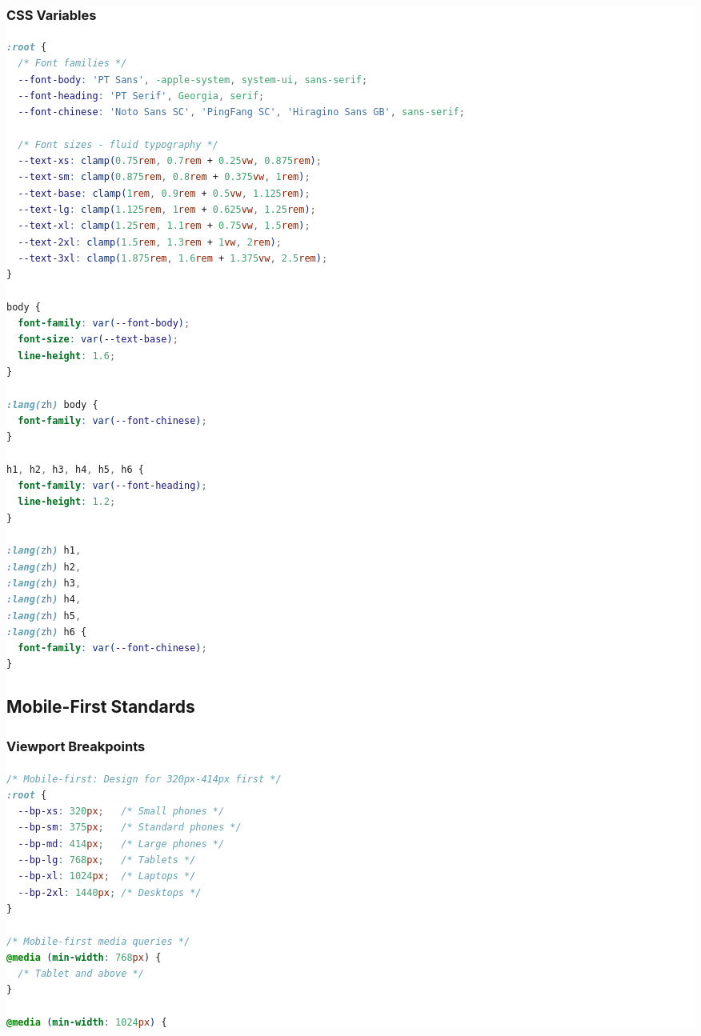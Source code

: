 ### CSS Variables
```css
:root {
  /* Font families */
  --font-body: 'PT Sans', -apple-system, system-ui, sans-serif;
  --font-heading: 'PT Serif', Georgia, serif;
  --font-chinese: 'Noto Sans SC', 'PingFang SC', 'Hiragino Sans GB', sans-serif;

  /* Font sizes - fluid typography */
  --text-xs: clamp(0.75rem, 0.7rem + 0.25vw, 0.875rem);
  --text-sm: clamp(0.875rem, 0.8rem + 0.375vw, 1rem);
  --text-base: clamp(1rem, 0.9rem + 0.5vw, 1.125rem);
  --text-lg: clamp(1.125rem, 1rem + 0.625vw, 1.25rem);
  --text-xl: clamp(1.25rem, 1.1rem + 0.75vw, 1.5rem);
  --text-2xl: clamp(1.5rem, 1.3rem + 1vw, 2rem);
  --text-3xl: clamp(1.875rem, 1.6rem + 1.375vw, 2.5rem);
}

body {
  font-family: var(--font-body);
  font-size: var(--text-base);
  line-height: 1.6;
}

:lang(zh) body {
  font-family: var(--font-chinese);
}

h1, h2, h3, h4, h5, h6 {
  font-family: var(--font-heading);
  line-height: 1.2;
}

:lang(zh) h1,
:lang(zh) h2,
:lang(zh) h3,
:lang(zh) h4,
:lang(zh) h5,
:lang(zh) h6 {
  font-family: var(--font-chinese);
}
```

## Mobile-First Standards

### Viewport Breakpoints
```css
/* Mobile-first: Design for 320px-414px first */
:root {
  --bp-xs: 320px;   /* Small phones */
  --bp-sm: 375px;   /* Standard phones */
  --bp-md: 414px;   /* Large phones */
  --bp-lg: 768px;   /* Tablets */
  --bp-xl: 1024px;  /* Laptops */
  --bp-2xl: 1440px; /* Desktops */
}

/* Mobile-first media queries */
@media (min-width: 768px) {
  /* Tablet and above */
}

@media (min-width: 1024px) {
```